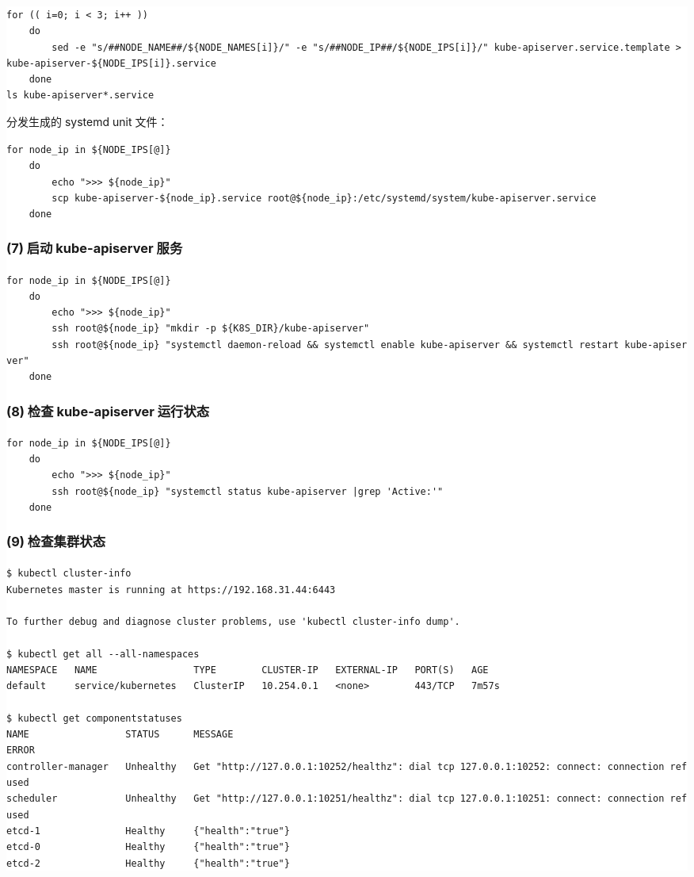 ```
for (( i=0; i < 3; i++ ))
    do
        sed -e "s/##NODE_NAME##/${NODE_NAMES[i]}/" -e "s/##NODE_IP##/${NODE_IPS[i]}/" kube-apiserver.service.template > kube-apiserver-${NODE_IPS[i]}.service 
    done
ls kube-apiserver*.service
```

分发生成的 systemd unit 文件：

```
for node_ip in ${NODE_IPS[@]}
    do
        echo ">>> ${node_ip}"
        scp kube-apiserver-${node_ip}.service root@${node_ip}:/etc/systemd/system/kube-apiserver.service
    done
```

### (7) 启动 kube-apiserver 服务

```
for node_ip in ${NODE_IPS[@]}
    do
        echo ">>> ${node_ip}"
        ssh root@${node_ip} "mkdir -p ${K8S_DIR}/kube-apiserver"
        ssh root@${node_ip} "systemctl daemon-reload && systemctl enable kube-apiserver && systemctl restart kube-apiserver"
    done
```

### (8) 检查 kube-apiserver 运行状态

```
for node_ip in ${NODE_IPS[@]}
    do
        echo ">>> ${node_ip}"
        ssh root@${node_ip} "systemctl status kube-apiserver |grep 'Active:'"
    done
```

### (9) 检查集群状态

```
$ kubectl cluster-info
Kubernetes master is running at https://192.168.31.44:6443

To further debug and diagnose cluster problems, use 'kubectl cluster-info dump'.

$ kubectl get all --all-namespaces
NAMESPACE   NAME                 TYPE        CLUSTER-IP   EXTERNAL-IP   PORT(S)   AGE
default     service/kubernetes   ClusterIP   10.254.0.1   <none>        443/TCP   7m57s

$ kubectl get componentstatuses
NAME                 STATUS      MESSAGE                                                                                       ERROR
controller-manager   Unhealthy   Get "http://127.0.0.1:10252/healthz": dial tcp 127.0.0.1:10252: connect: connection refused   
scheduler            Unhealthy   Get "http://127.0.0.1:10251/healthz": dial tcp 127.0.0.1:10251: connect: connection refused   
etcd-1               Healthy     {"health":"true"}                                                                             
etcd-0               Healthy     {"health":"true"}                                                                             
etcd-2               Healthy     {"health":"true"}
```